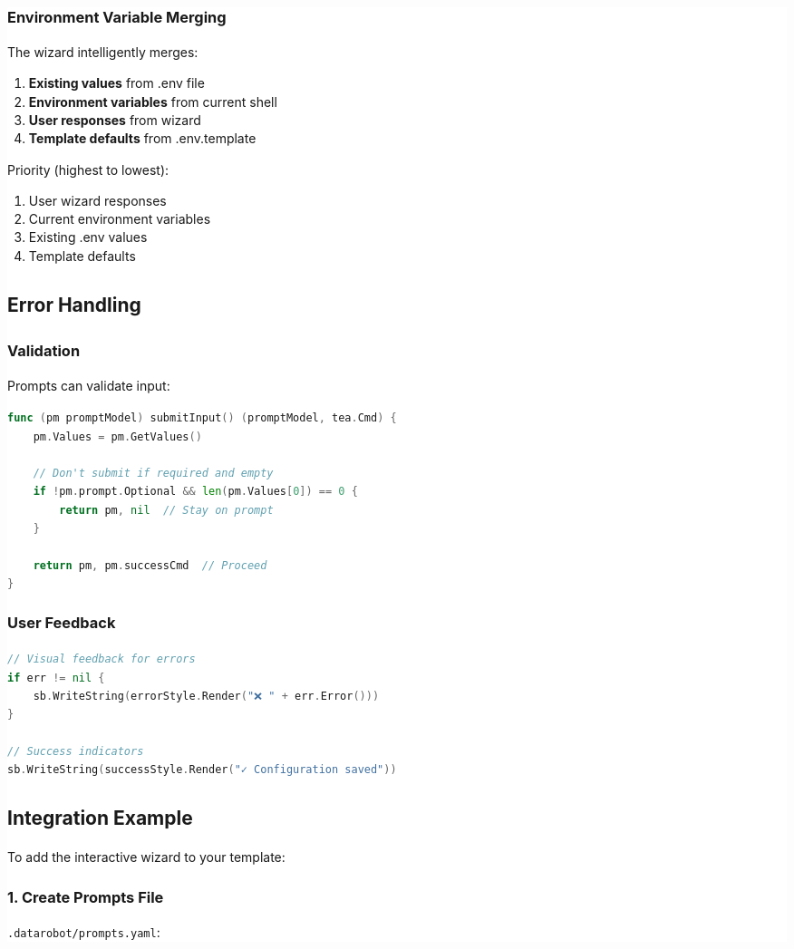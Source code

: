 ### Environment Variable Merging

The wizard intelligently merges:

1. **Existing values** from .env file
2. **Environment variables** from current shell
3. **User responses** from wizard
4. **Template defaults** from .env.template

Priority (highest to lowest):
1. User wizard responses
2. Current environment variables
3. Existing .env values
4. Template defaults

## Error Handling

### Validation

Prompts can validate input:

```go
func (pm promptModel) submitInput() (promptModel, tea.Cmd) {
    pm.Values = pm.GetValues()
    
    // Don't submit if required and empty
    if !pm.prompt.Optional && len(pm.Values[0]) == 0 {
        return pm, nil  // Stay on prompt
    }
    
    return pm, pm.successCmd  // Proceed
}
```

### User Feedback

```go
// Visual feedback for errors
if err != nil {
    sb.WriteString(errorStyle.Render("❌ " + err.Error()))
}

// Success indicators
sb.WriteString(successStyle.Render("✓ Configuration saved"))
```

## Integration Example

To add the interactive wizard to your template:

### 1. Create Prompts File

`.datarobot/prompts.yaml`:
